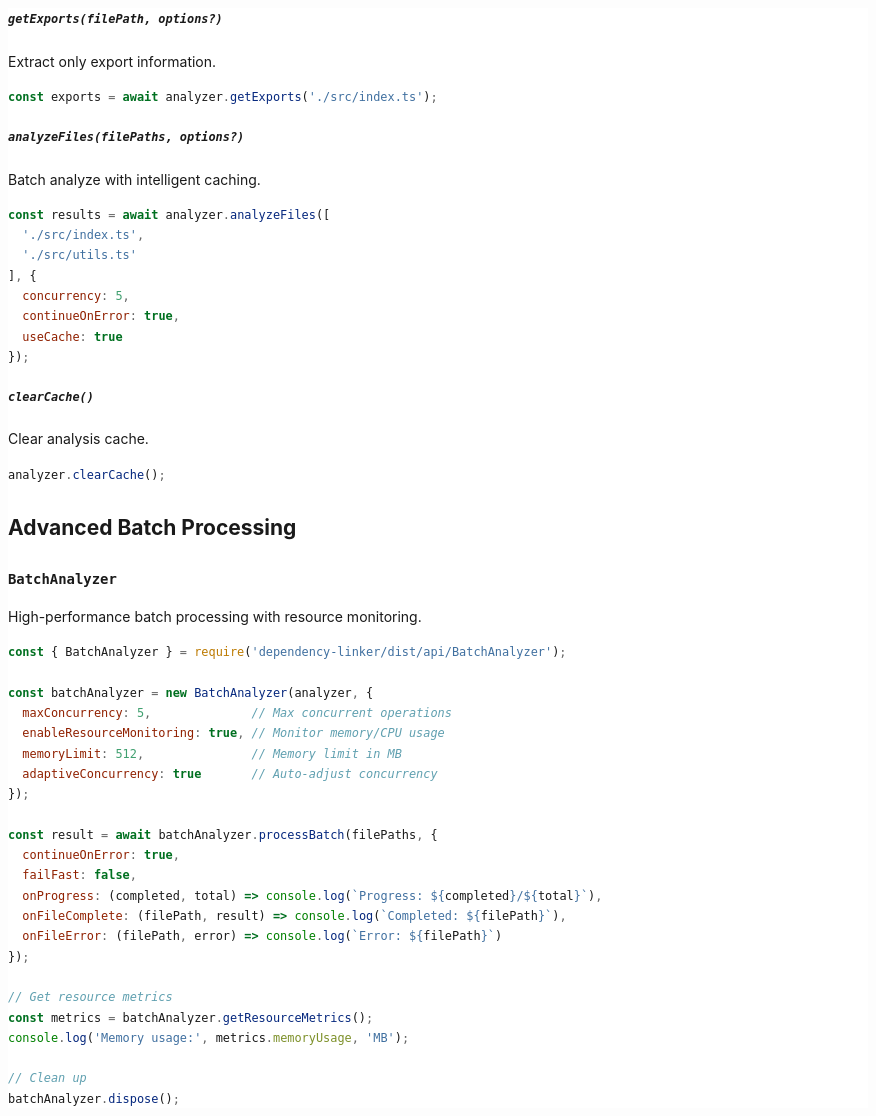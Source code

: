 ##### `getExports(filePath, options?)`

Extract only export information.

```javascript
const exports = await analyzer.getExports('./src/index.ts');
```

##### `analyzeFiles(filePaths, options?)`

Batch analyze with intelligent caching.

```javascript
const results = await analyzer.analyzeFiles([
  './src/index.ts',
  './src/utils.ts'
], {
  concurrency: 5,
  continueOnError: true,
  useCache: true
});
```

##### `clearCache()`

Clear analysis cache.

```javascript
analyzer.clearCache();
```

## Advanced Batch Processing

### `BatchAnalyzer`

High-performance batch processing with resource monitoring.

```javascript
const { BatchAnalyzer } = require('dependency-linker/dist/api/BatchAnalyzer');

const batchAnalyzer = new BatchAnalyzer(analyzer, {
  maxConcurrency: 5,              // Max concurrent operations
  enableResourceMonitoring: true, // Monitor memory/CPU usage
  memoryLimit: 512,               // Memory limit in MB
  adaptiveConcurrency: true       // Auto-adjust concurrency
});

const result = await batchAnalyzer.processBatch(filePaths, {
  continueOnError: true,
  failFast: false,
  onProgress: (completed, total) => console.log(`Progress: ${completed}/${total}`),
  onFileComplete: (filePath, result) => console.log(`Completed: ${filePath}`),
  onFileError: (filePath, error) => console.log(`Error: ${filePath}`)
});

// Get resource metrics
const metrics = batchAnalyzer.getResourceMetrics();
console.log('Memory usage:', metrics.memoryUsage, 'MB');

// Clean up
batchAnalyzer.dispose();
```
